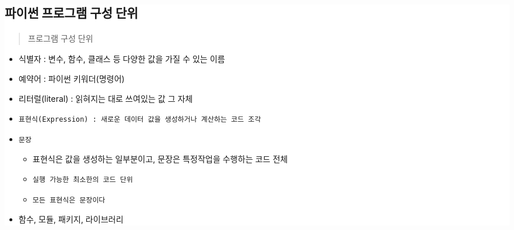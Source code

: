
## 파이썬 프로그램 구성 단위

> 프로그램 구성 단위

- 식별자 : 변수, 함수, 클래스 등 다양한 값을 가질 수 있는 이름

- 예약어 : 파이썬 키워더(명령어)

- 리터럴(literal) : 읽혀지는 대로 쓰여있는 값 그 자체

- `표현식(Expression) : 새로운 데이터 값을 생성하거나 계산하는 코드 조각`

- `문장`
  
  - 표현식은 값을 생성하는 일부분이고, 문장은 특정작업을 수행하는 코드 전체
  
  - `실행 가능한 최소한의 코드 단위`
  
  - `모든 표현식은 문장이다`

- 함수, 모듈, 패키지, 라이브러리